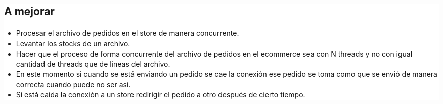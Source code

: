 ## A mejorar

- Procesar el archivo de pedidos en el store de manera concurrente.
- Levantar los stocks de un archivo.
- Hacer que el proceso de forma concurrente del archivo de pedidos en el ecommerce sea con N threads y no con igual cantidad de threads que de líneas del archivo.
- En este momento si cuando se está enviando un pedido se cae la conexión ese pedido se toma como que se envió de manera correcta cuando puede no ser así.
- Si está caída la conexión a un store redirigir el pedido a otro después de cierto tiempo.
